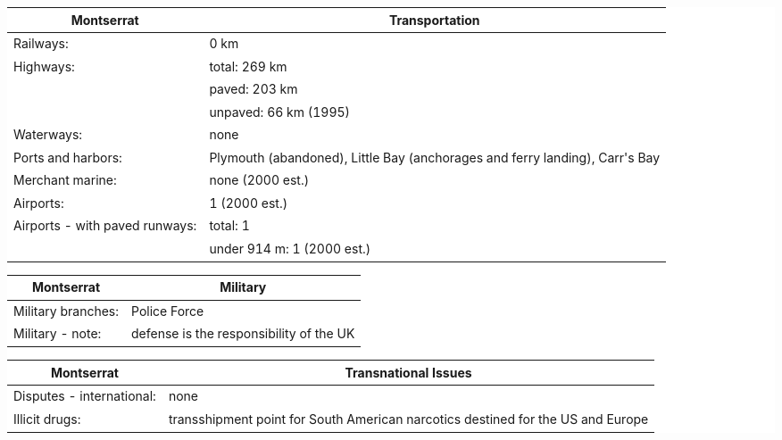 | Montserrat | Transportation |
| --- | --- |
| Railways: | 0 km |
| Highways: | total: 269 km |
| | paved: 203 km |
| | unpaved: 66 km (1995) |
| Waterways: | none |
| Ports and harbors: | Plymouth (abandoned), Little Bay (anchorages and ferry landing), Carr's Bay |
| Merchant marine: | none (2000 est.) |
| Airports: | 1 (2000 est.) |
| Airports - with paved runways: | total: 1 |
| | under 914 m: 1 (2000 est.) |

| Montserrat | Military |
| --- | --- |
| Military branches: | Police Force |
| Military - note: | defense is the responsibility of the UK |

| Montserrat | Transnational Issues |
| --- | --- |
| Disputes - international: | none |
| Illicit drugs: | transshipment point for South American narcotics destined for the US and Europe |
